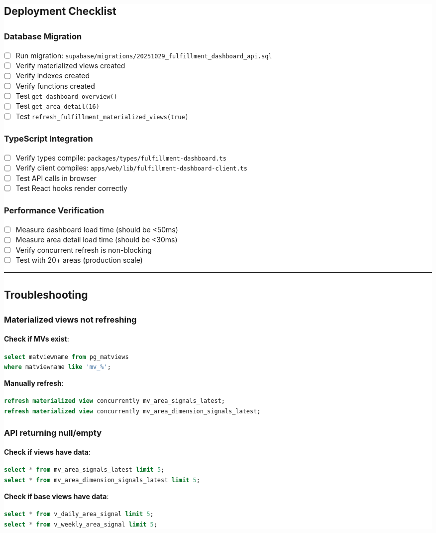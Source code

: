 
## Deployment Checklist

### Database Migration
- [ ] Run migration: `supabase/migrations/20251029_fulfillment_dashboard_api.sql`
- [ ] Verify materialized views created
- [ ] Verify indexes created
- [ ] Verify functions created
- [ ] Test `get_dashboard_overview()`
- [ ] Test `get_area_detail(16)`
- [ ] Test `refresh_fulfillment_materialized_views(true)`

### TypeScript Integration
- [ ] Verify types compile: `packages/types/fulfillment-dashboard.ts`
- [ ] Verify client compiles: `apps/web/lib/fulfillment-dashboard-client.ts`
- [ ] Test API calls in browser
- [ ] Test React hooks render correctly

### Performance Verification
- [ ] Measure dashboard load time (should be <50ms)
- [ ] Measure area detail load time (should be <30ms)
- [ ] Verify concurrent refresh is non-blocking
- [ ] Test with 20+ areas (production scale)

---

## Troubleshooting

### Materialized views not refreshing

**Check if MVs exist**:
```sql
select matviewname from pg_matviews
where matviewname like 'mv_%';
```

**Manually refresh**:
```sql
refresh materialized view concurrently mv_area_signals_latest;
refresh materialized view concurrently mv_area_dimension_signals_latest;
```

### API returning null/empty

**Check if views have data**:
```sql
select * from mv_area_signals_latest limit 5;
select * from mv_area_dimension_signals_latest limit 5;
```

**Check if base views have data**:
```sql
select * from v_daily_area_signal limit 5;
select * from v_weekly_area_signal limit 5;
```
